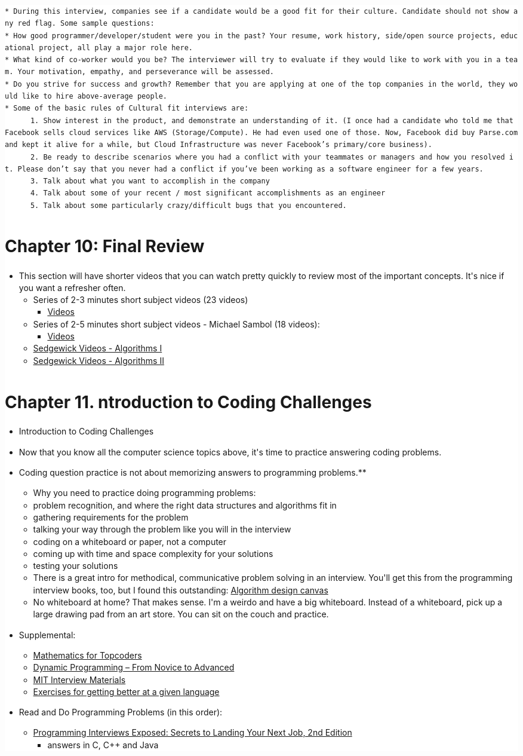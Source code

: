     * During this interview, companies see if a candidate would be a good fit for their culture. Candidate should not show any red flag. Some sample questions:
    * How good programmer/developer/student were you in the past? Your resume, work history, side/open source projects, educational project, all play a major role here.
    * What kind of co-worker would you be? The interviewer will try to evaluate if they would like to work with you in a team. Your motivation, empathy, and perseverance will be assessed.
    * Do you strive for success and growth? Remember that you are applying at one of the top companies in the world, they would like to hire above-average people.
    * Some of the basic rules of Cultural fit interviews are:
          1. Show interest in the product, and demonstrate an understanding of it. (I once had a candidate who told me that Facebook sells cloud services like AWS (Storage/Compute). He had even used one of those. Now, Facebook did buy Parse.com and kept it alive for a while, but Cloud Infrastructure was never Facebook’s primary/core business).
          2. Be ready to describe scenarios where you had a conflict with your teammates or managers and how you resolved it. Please don’t say that you never had a conflict if you’ve been working as a software engineer for a few years.
          3. Talk about what you want to accomplish in the company
          4. Talk about some of your recent / most significant accomplishments as an engineer
          5. Talk about some particularly crazy/difficult bugs that you encountered.

# Chapter 10: Final Review
* This section will have shorter videos that you can watch pretty quickly to review most of the important concepts. It's nice if you want a refresher often.
    * Series of 2-3 minutes short subject videos (23 videos)
        * [Videos](https://www.youtube.com/watch?v=r4r1DZcx1cM&list=PLmVb1OknmNJuC5POdcDv5oCS7_OUkDgpj&index=22)
    * Series of 2-5 minutes short subject videos - Michael Sambol (18 videos):
        * [Videos](https://www.youtube.com/channel/UCzDJwLWoYCUQowF_nG3m5OQ)
    * [Sedgewick Videos - Algorithms I](https://www.coursera.org/learn/algorithms-part1)
    * [Sedgewick Videos - Algorithms II](https://www.coursera.org/learn/algorithms-part2)

# Chapter 11. ntroduction to Coding Challenges

* Introduction to Coding Challenges

* Now that you know all the computer science topics above, it's time to practice answering coding problems.
* Coding question practice is not about memorizing answers to programming problems.**
    * Why you need to practice doing programming problems:
    * problem recognition, and where the right data structures and algorithms fit in
    * gathering requirements for the problem
    * talking your way through the problem like you will in the interview
    * coding on a whiteboard or paper, not a computer
    * coming up with time and space complexity for your solutions
    * testing your solutions
    * There is a great intro for methodical, communicative problem solving in an interview. You'll get this from the programming interview books, too, but I found this outstanding: [Algorithm design canvas](http://www.hiredintech.com/algorithm-design/)
    * No whiteboard at home? That makes sense. I'm a weirdo and have a big whiteboard. Instead of a whiteboard, pick up a large drawing pad from an art store. You can sit on the couch and practice. 
* Supplemental:
    * [Mathematics for Topcoders](https://www.topcoder.com/community/competitive-programming/tutorials/mathematics-for-topcoders/)
    * [Dynamic Programming – From Novice to Advanced](https://www.topcoder.com/community/competitive-programming/tutorials/dynamic-programming-from-novice-to-advanced/)
    * [MIT Interview Materials](https://web.archive.org/web/20160906124824/http://courses.csail.mit.edu/iap/interview/materials.php)
    * [Exercises for getting better at a given language](http://exercism.io/languages)
* Read and Do Programming Problems (in this order):
    * [Programming Interviews Exposed: Secrets to Landing Your Next Job, 2nd Edition](http://www.wiley.com/WileyCDA/WileyTitle/productCd-047012167X.html)
        * answers in C, C++ and Java